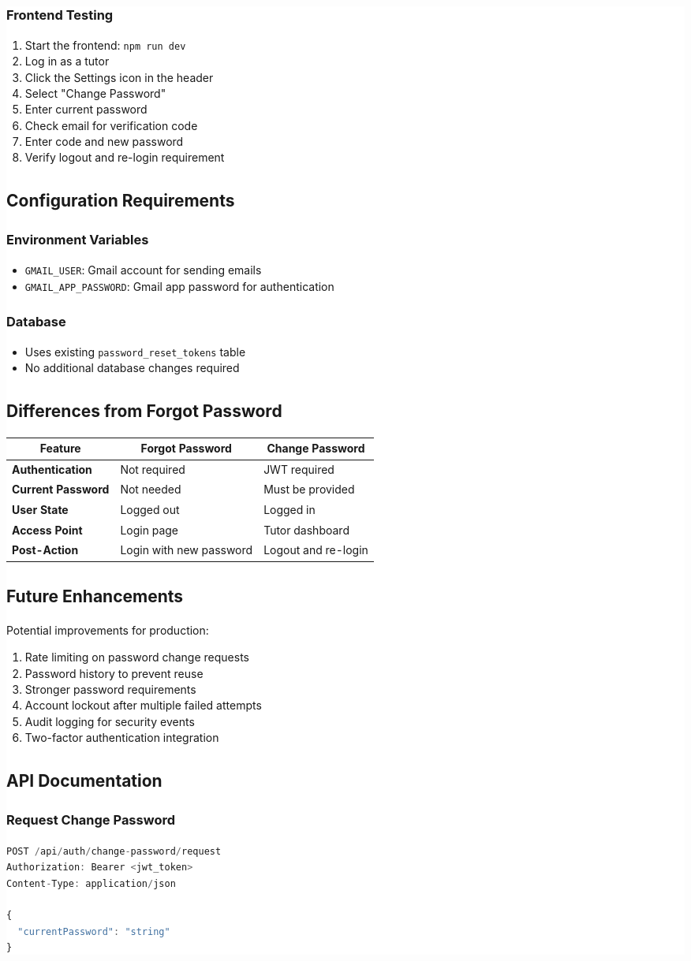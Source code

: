 ### Frontend Testing
1. Start the frontend: `npm run dev`
2. Log in as a tutor
3. Click the Settings icon in the header
4. Select "Change Password"
5. Enter current password
6. Check email for verification code
7. Enter code and new password
8. Verify logout and re-login requirement

## Configuration Requirements

### Environment Variables
- `GMAIL_USER`: Gmail account for sending emails
- `GMAIL_APP_PASSWORD`: Gmail app password for authentication

### Database
- Uses existing `password_reset_tokens` table
- No additional database changes required

## Differences from Forgot Password

| Feature | Forgot Password | Change Password |
|---------|----------------|-----------------|
| **Authentication** | Not required | JWT required |
| **Current Password** | Not needed | Must be provided |
| **User State** | Logged out | Logged in |
| **Access Point** | Login page | Tutor dashboard |
| **Post-Action** | Login with new password | Logout and re-login |

## Future Enhancements

Potential improvements for production:
1. Rate limiting on password change requests
2. Password history to prevent reuse
3. Stronger password requirements
4. Account lockout after multiple failed attempts
5. Audit logging for security events
6. Two-factor authentication integration

## API Documentation

### Request Change Password
```typescript
POST /api/auth/change-password/request
Authorization: Bearer <jwt_token>
Content-Type: application/json

{
  "currentPassword": "string"
}
```

